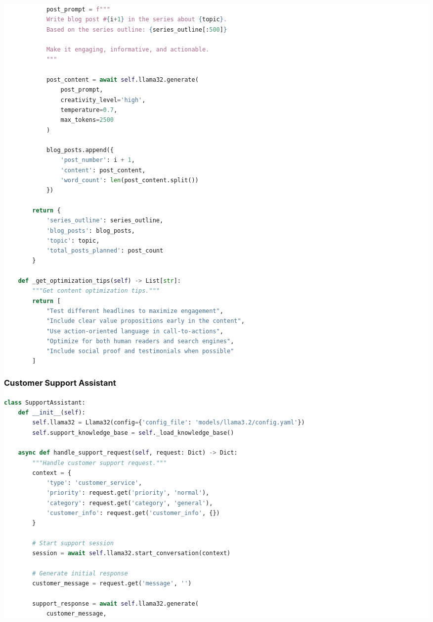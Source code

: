 ```python
            post_prompt = f"""
            Write blog post #{i+1} in the series about {topic}.
            Based on the series outline: {series_outline[:500]}
            
            Make it engaging, informative, and actionable.
            """
            
            post_content = await self.llama32.generate(
                post_prompt,
                creativity_level='high',
                temperature=0.7,
                max_tokens=2500
            )
            
            blog_posts.append({
                'post_number': i + 1,
                'content': post_content,
                'word_count': len(post_content.split())
            })
        
        return {
            'series_outline': series_outline,
            'blog_posts': blog_posts,
            'topic': topic,
            'total_posts_planned': post_count
        }
    
    def _get_optimization_tips(self) -> List[str]:
        """Get content optimization tips."""
        return [
            "Test different headlines to maximize engagement",
            "Include clear value propositions early in the content",
            "Use action-oriented language in call-to-actions",
            "Optimize for both human readers and search engines",
            "Include social proof and testimonials when possible"
        ]
```

### Customer Support Assistant

```python
class SupportAssistant:
    def __init__(self):
        self.llama32 = Llama32(config={'config_file': 'models/llama3.2/config.yaml'})
        self.support_knowledge_base = self._load_knowledge_base()
    
    async def handle_support_request(self, request: Dict) -> Dict:
        """Handle customer support request."""
        context = {
            'type': 'customer_service',
            'priority': request.get('priority', 'normal'),
            'category': request.get('category', 'general'),
            'customer_info': request.get('customer_info', {})
        }
        
        # Start support session
        session = await self.llama32.start_conversation(context)
        
        # Generate initial response
        customer_message = request.get('message', '')
        
        support_response = await self.llama32.generate(
            customer_message,
```